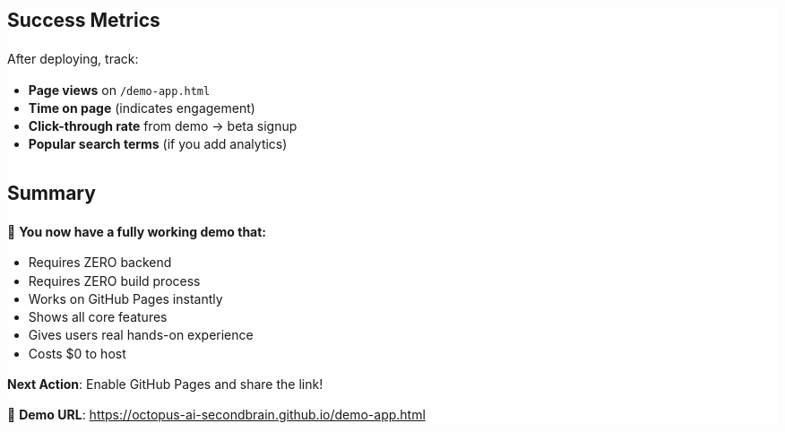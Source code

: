 ```javascript
```

## Success Metrics

After deploying, track:
- **Page views** on `/demo-app.html`
- **Time on page** (indicates engagement)
- **Click-through rate** from demo → beta signup
- **Popular search terms** (if you add analytics)

## Summary

🎉 **You now have a fully working demo that:**
- Requires ZERO backend
- Requires ZERO build process
- Works on GitHub Pages instantly
- Shows all core features
- Gives users real hands-on experience
- Costs $0 to host

**Next Action**: Enable GitHub Pages and share the link!

📍 **Demo URL**: https://octopus-ai-secondbrain.github.io/demo-app.html
